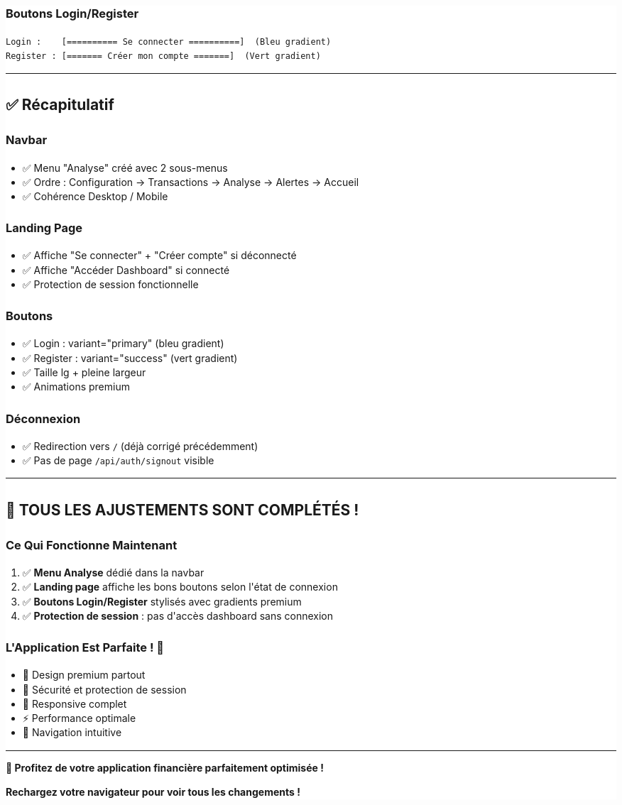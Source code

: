 ### Boutons Login/Register
```
Login :    [========== Se connecter ==========]  (Bleu gradient)
Register : [======= Créer mon compte =======]  (Vert gradient)
```

---

## ✅ Récapitulatif

### Navbar
- ✅ Menu "Analyse" créé avec 2 sous-menus
- ✅ Ordre : Configuration → Transactions → Analyse → Alertes → Accueil
- ✅ Cohérence Desktop / Mobile

### Landing Page
- ✅ Affiche "Se connecter" + "Créer compte" si déconnecté
- ✅ Affiche "Accéder Dashboard" si connecté
- ✅ Protection de session fonctionnelle

### Boutons
- ✅ Login : variant="primary" (bleu gradient)
- ✅ Register : variant="success" (vert gradient)
- ✅ Taille lg + pleine largeur
- ✅ Animations premium

### Déconnexion
- ✅ Redirection vers `/` (déjà corrigé précédemment)
- ✅ Pas de page `/api/auth/signout` visible

---

## 🎉 TOUS LES AJUSTEMENTS SONT COMPLÉTÉS !

### Ce Qui Fonctionne Maintenant
1. ✅ **Menu Analyse** dédié dans la navbar
2. ✅ **Landing page** affiche les bons boutons selon l'état de connexion
3. ✅ **Boutons Login/Register** stylisés avec gradients premium
4. ✅ **Protection de session** : pas d'accès dashboard sans connexion

### L'Application Est Parfaite ! 🚀
- 🎨 Design premium partout
- 🔐 Sécurité et protection de session
- 📱 Responsive complet
- ⚡ Performance optimale
- 🧭 Navigation intuitive

---

**🎊 Profitez de votre application financière parfaitement optimisée !**

**Rechargez votre navigateur pour voir tous les changements !**

